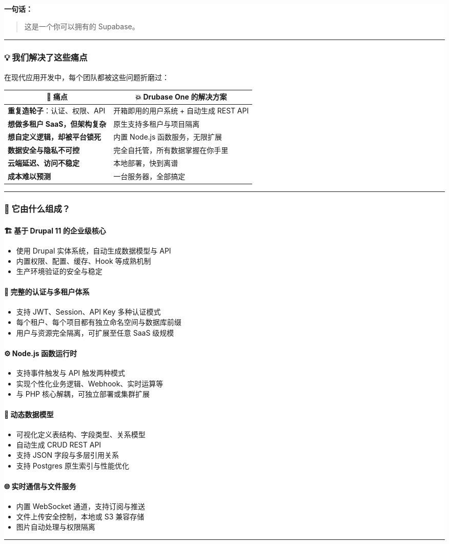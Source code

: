 **一句话：**
> 这是一个你可以拥有的 Supabase。

---

### 💡 我们解决了这些痛点

在现代应用开发中，每个团队都被这些问题折磨过：

| 🧱 痛点 | 💥 Drubase One 的解决方案 |
|---------|---------------------------|
| **重复造轮子**：认证、权限、API | 开箱即用的用户系统 + 自动生成 REST API |
| **想做多租户 SaaS，但架构复杂** | 原生支持多租户与项目隔离 |
| **想自定义逻辑，却被平台锁死** | 内置 Node.js 函数服务，无限扩展 |
| **数据安全与隐私不可控** | 完全自托管，所有数据掌握在你手里 |
| **云端延迟、访问不稳定** | 本地部署，快到离谱 |
| **成本难以预测** | 一台服务器，全部搞定 |

---

### 🧠 它由什么组成？

#### 🏗️ 基于 Drupal 11 的企业级核心
- 使用 Drupal 实体系统，自动生成数据模型与 API
- 内置权限、配置、缓存、Hook 等成熟机制
- 生产环境验证的安全与稳定

#### 🔐 完整的认证与多租户体系
- 支持 JWT、Session、API Key 多种认证模式
- 每个租户、每个项目都有独立命名空间与数据库前缀
- 用户与资源完全隔离，可扩展至任意 SaaS 级规模

#### ⚙️ Node.js 函数运行时
- 支持事件触发与 API 触发两种模式
- 实现个性化业务逻辑、Webhook、实时运算等
- 与 PHP 核心解耦，可独立部署或集群扩展

#### 🧩 动态数据模型
- 可视化定义表结构、字段类型、关系模型
- 自动生成 CRUD REST API
- 支持 JSON 字段与多层引用关系
- 支持 Postgres 原生索引与性能优化

#### 🌐 实时通信与文件服务
- 内置 WebSocket 通道，支持订阅与推送
- 文件上传安全控制，本地或 S3 兼容存储
- 图片自动处理与权限隔离

---
